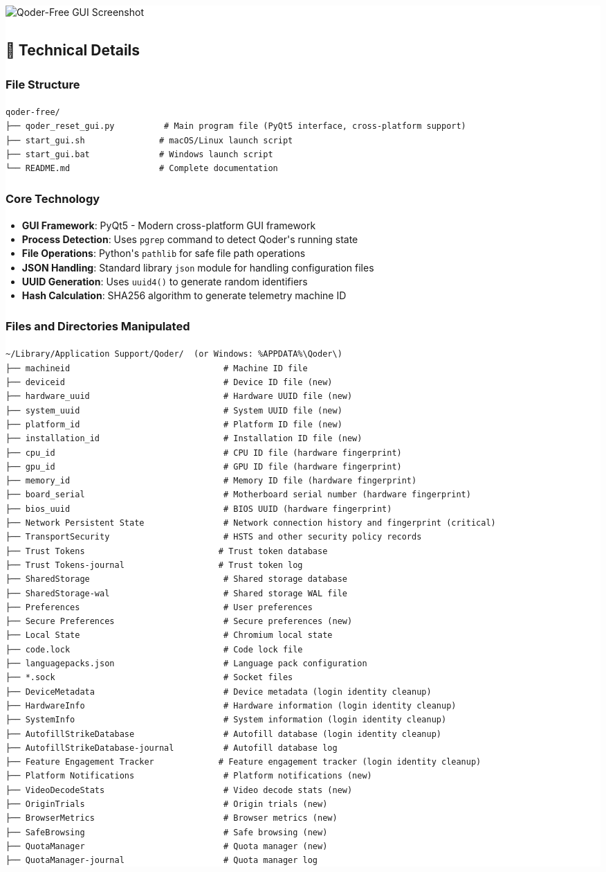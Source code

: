 ![Qoder-Free GUI Screenshot](screenshot.webp)

## 🔧 Technical Details

### File Structure

```
qoder-free/
├── qoder_reset_gui.py          # Main program file (PyQt5 interface, cross-platform support)
├── start_gui.sh               # macOS/Linux launch script
├── start_gui.bat              # Windows launch script
└── README.md                  # Complete documentation
```

### Core Technology

- **GUI Framework**: PyQt5 - Modern cross-platform GUI framework
- **Process Detection**: Uses `pgrep` command to detect Qoder's running state
- **File Operations**: Python's `pathlib` for safe file path operations
- **JSON Handling**: Standard library `json` module for handling configuration files
- **UUID Generation**: Uses `uuid4()` to generate random identifiers
- **Hash Calculation**: SHA256 algorithm to generate telemetry machine ID

### Files and Directories Manipulated

```
~/Library/Application Support/Qoder/  (or Windows: %APPDATA%\Qoder\)
├── machineid                               # Machine ID file
├── deviceid                                # Device ID file (new)
├── hardware_uuid                           # Hardware UUID file (new)
├── system_uuid                             # System UUID file (new)
├── platform_id                             # Platform ID file (new)
├── installation_id                         # Installation ID file (new)
├── cpu_id                                  # CPU ID file (hardware fingerprint)
├── gpu_id                                  # GPU ID file (hardware fingerprint)
├── memory_id                               # Memory ID file (hardware fingerprint)
├── board_serial                            # Motherboard serial number (hardware fingerprint)
├── bios_uuid                               # BIOS UUID (hardware fingerprint)
├── Network Persistent State                # Network connection history and fingerprint (critical)
├── TransportSecurity                       # HSTS and other security policy records
├── Trust Tokens                           # Trust token database
├── Trust Tokens-journal                   # Trust token log
├── SharedStorage                           # Shared storage database
├── SharedStorage-wal                       # Shared storage WAL file
├── Preferences                             # User preferences
├── Secure Preferences                      # Secure preferences (new)
├── Local State                             # Chromium local state
├── code.lock                               # Code lock file
├── languagepacks.json                      # Language pack configuration
├── *.sock                                  # Socket files
├── DeviceMetadata                          # Device metadata (login identity cleanup)
├── HardwareInfo                            # Hardware information (login identity cleanup)
├── SystemInfo                              # System information (login identity cleanup)
├── AutofillStrikeDatabase                  # Autofill database (login identity cleanup)
├── AutofillStrikeDatabase-journal          # Autofill database log
├── Feature Engagement Tracker             # Feature engagement tracker (login identity cleanup)
├── Platform Notifications                  # Platform notifications (new)
├── VideoDecodeStats                        # Video decode stats (new)
├── OriginTrials                            # Origin trials (new)
├── BrowserMetrics                          # Browser metrics (new)
├── SafeBrowsing                            # Safe browsing (new)
├── QuotaManager                            # Quota manager (new)
├── QuotaManager-journal                    # Quota manager log
```